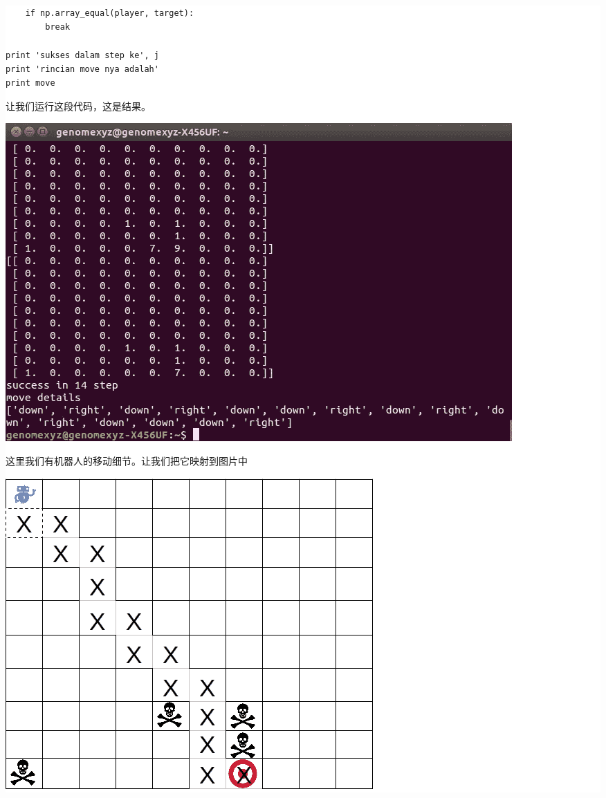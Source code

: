 ```
	if np.array_equal(player, target):
		break

print 'sukses dalam step ke', j
print 'rincian move nya adalah'
print move
```

让我们运行这段代码，这是结果。

![](img/33a301b7dd0bb7bba7b126431684d8bc.png)

这里我们有机器人的移动细节。让我们把它映射到图片中

![](img/c56b3f25edbec5e9c39de06cf290c241.png)
